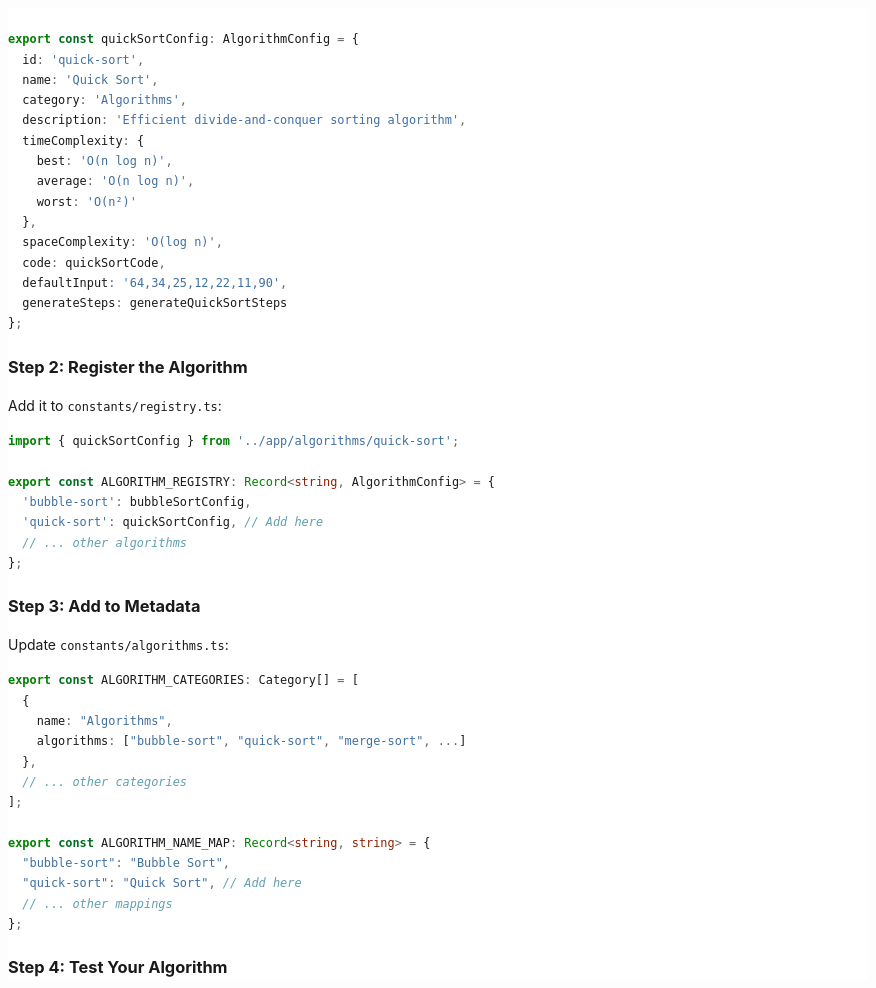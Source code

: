 ```typescript

export const quickSortConfig: AlgorithmConfig = {
  id: 'quick-sort',
  name: 'Quick Sort',
  category: 'Algorithms',
  description: 'Efficient divide-and-conquer sorting algorithm',
  timeComplexity: {
    best: 'O(n log n)',
    average: 'O(n log n)',
    worst: 'O(n²)'
  },
  spaceComplexity: 'O(log n)',
  code: quickSortCode,
  defaultInput: '64,34,25,12,22,11,90',
  generateSteps: generateQuickSortSteps
};
```

### Step 2: Register the Algorithm

Add it to `constants/registry.ts`:

```typescript
import { quickSortConfig } from '../app/algorithms/quick-sort';

export const ALGORITHM_REGISTRY: Record<string, AlgorithmConfig> = {
  'bubble-sort': bubbleSortConfig,
  'quick-sort': quickSortConfig, // Add here
  // ... other algorithms
};
```

### Step 3: Add to Metadata

Update `constants/algorithms.ts`:

```typescript
export const ALGORITHM_CATEGORIES: Category[] = [
  {
    name: "Algorithms",
    algorithms: ["bubble-sort", "quick-sort", "merge-sort", ...]
  },
  // ... other categories
];

export const ALGORITHM_NAME_MAP: Record<string, string> = {
  "bubble-sort": "Bubble Sort",
  "quick-sort": "Quick Sort", // Add here
  // ... other mappings
};
```

### Step 4: Test Your Algorithm
